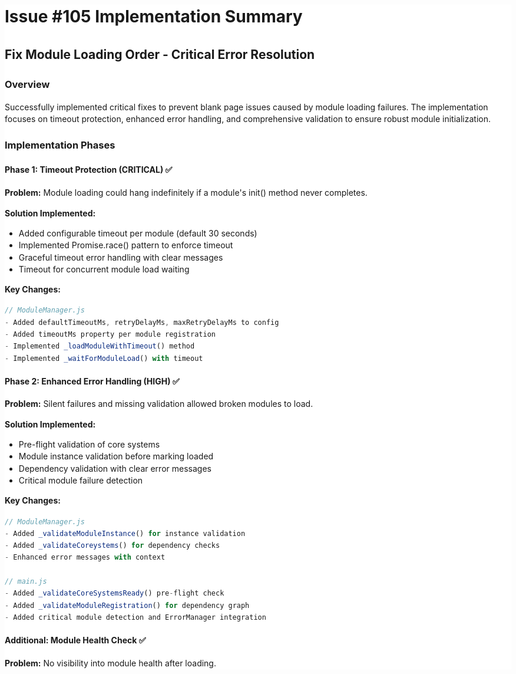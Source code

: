 # Issue #105 Implementation Summary
## Fix Module Loading Order - Critical Error Resolution

### Overview
Successfully implemented critical fixes to prevent blank page issues caused by module loading failures. The implementation focuses on timeout protection, enhanced error handling, and comprehensive validation to ensure robust module initialization.

### Implementation Phases

#### Phase 1: Timeout Protection (CRITICAL) ✅
**Problem:** Module loading could hang indefinitely if a module's init() method never completes.

**Solution Implemented:**
- Added configurable timeout per module (default 30 seconds)
- Implemented Promise.race() pattern to enforce timeout
- Graceful timeout error handling with clear messages
- Timeout for concurrent module load waiting

**Key Changes:**
```javascript
// ModuleManager.js
- Added defaultTimeoutMs, retryDelayMs, maxRetryDelayMs to config
- Added timeoutMs property per module registration
- Implemented _loadModuleWithTimeout() method
- Implemented _waitForModuleLoad() with timeout
```

#### Phase 2: Enhanced Error Handling (HIGH) ✅
**Problem:** Silent failures and missing validation allowed broken modules to load.

**Solution Implemented:**
- Pre-flight validation of core systems
- Module instance validation before marking loaded
- Dependency validation with clear error messages
- Critical module failure detection

**Key Changes:**
```javascript
// ModuleManager.js
- Added _validateModuleInstance() for instance validation
- Added _validateCoreystems() for dependency checks
- Enhanced error messages with context

// main.js
- Added _validateCoreSystemsReady() pre-flight check
- Added _validateModuleRegistration() for dependency graph
- Added critical module detection and ErrorManager integration
```

#### Additional: Module Health Check ✅
**Problem:** No visibility into module health after loading.
